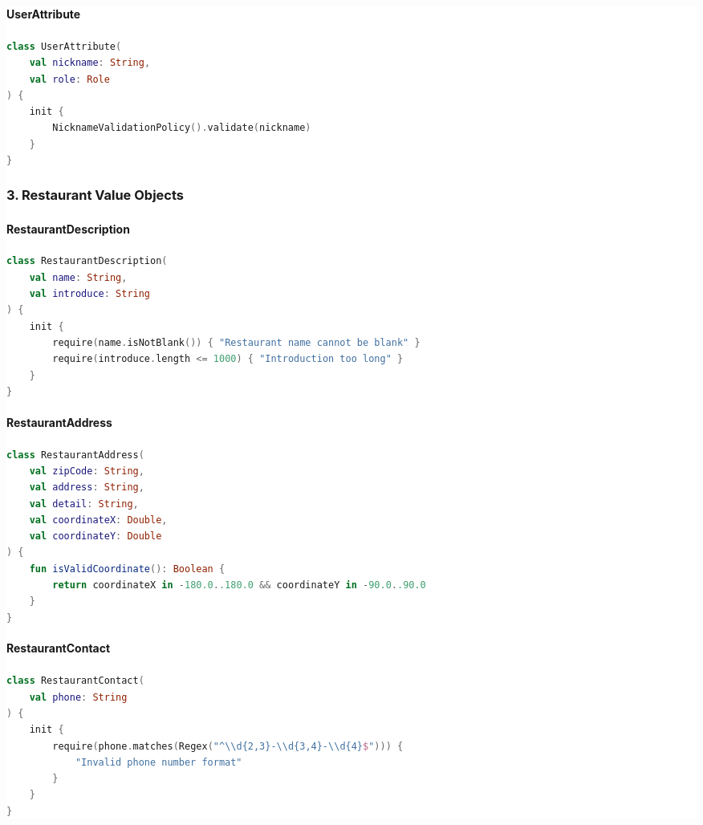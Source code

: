 #### UserAttribute
```kotlin
class UserAttribute(
    val nickname: String,
    val role: Role
) {
    init {
        NicknameValidationPolicy().validate(nickname)
    }
}
```

### 3. Restaurant Value Objects

#### RestaurantDescription
```kotlin
class RestaurantDescription(
    val name: String,
    val introduce: String
) {
    init {
        require(name.isNotBlank()) { "Restaurant name cannot be blank" }
        require(introduce.length <= 1000) { "Introduction too long" }
    }
}
```

#### RestaurantAddress
```kotlin
class RestaurantAddress(
    val zipCode: String,
    val address: String,
    val detail: String,
    val coordinateX: Double,
    val coordinateY: Double
) {
    fun isValidCoordinate(): Boolean {
        return coordinateX in -180.0..180.0 && coordinateY in -90.0..90.0
    }
}
```

#### RestaurantContact
```kotlin
class RestaurantContact(
    val phone: String
) {
    init {
        require(phone.matches(Regex("^\\d{2,3}-\\d{3,4}-\\d{4}$"))) {
            "Invalid phone number format"
        }
    }
}
```
